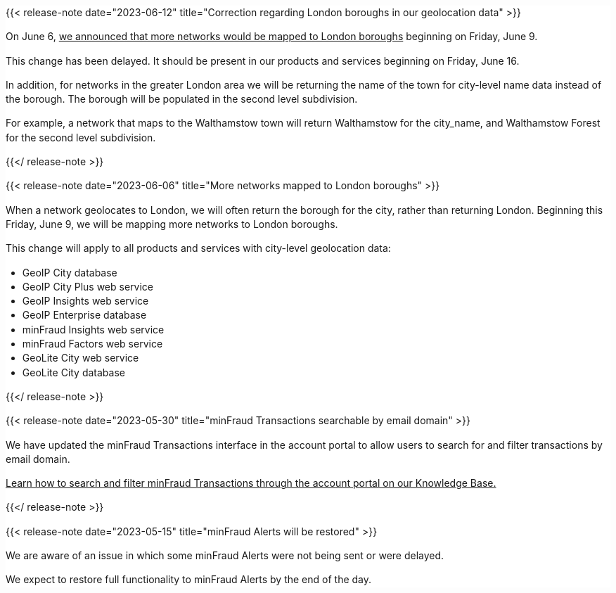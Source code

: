 {{< release-note date="2023-06-12" title="Correction regarding London boroughs in our geolocation data" >}}

On June 6,
[we announced that more networks would be mapped to London boroughs](#more-networks-mapped-to-london-boroughs)
beginning on Friday, June 9.

This change has been delayed. It should be present in our products and services
beginning on Friday, June 16.

In addition, for networks in the greater London area we will be returning the
name of the town for city-level name data instead of the borough. The borough
will be populated in the second level subdivision.

For example, a network that maps to the Walthamstow town will return Walthamstow
for the city_name, and Walthamstow Forest for the second level subdivision.

{{</ release-note >}}

{{< release-note date="2023-06-06" title="More networks mapped to London boroughs" >}}

When a network geolocates to London, we will often return the borough for the
city, rather than returning London. Beginning this Friday, June 9, we will be
mapping more networks to London boroughs.

This change will apply to all products and services with city-level geolocation
data:

- GeoIP City database
- GeoIP City Plus web service
- GeoIP Insights web service
- GeoIP Enterprise database
- minFraud Insights web service
- minFraud Factors web service
- GeoLite City web service
- GeoLite City database

{{</ release-note >}}

{{< release-note date="2023-05-30" title="minFraud Transactions searchable by email domain" >}}

We have updated the minFraud Transactions interface in the account portal to
allow users to search for and filter transactions by email domain.

[Learn how to search and filter minFraud Transactions through the account portal on our Knowledge Base.](https://support.maxmind.com/hc/en-us/articles/4408755037851-Search-the-Log-of-my-minFraud-Transactions)

{{</ release-note >}}

{{< release-note date="2023-05-15" title="minFraud Alerts will be restored" >}}

We are aware of an issue in which some minFraud Alerts were not being sent or
were delayed.

We expect to restore full functionality to minFraud Alerts by the end of the
day.
